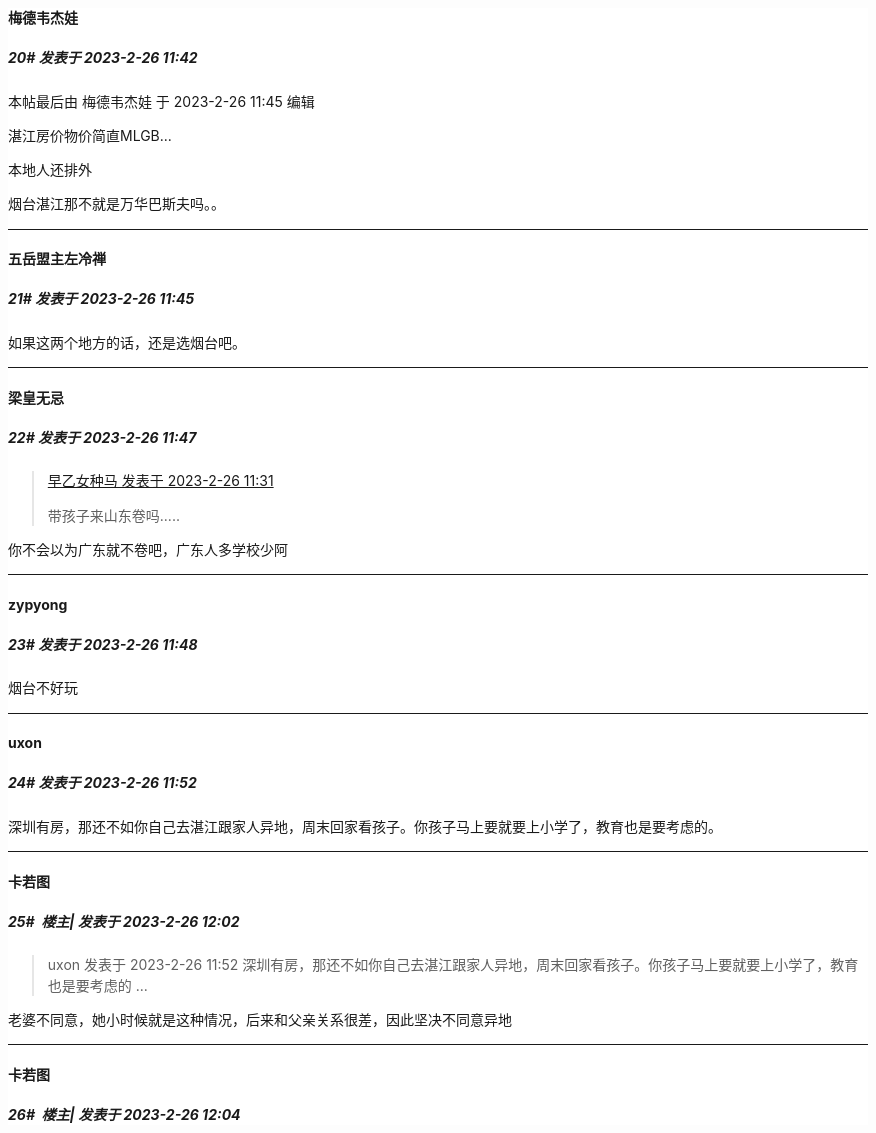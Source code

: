 ####  梅德韦杰娃  
##### 20#       发表于 2023-2-26 11:42

 本帖最后由 梅德韦杰娃 于 2023-2-26 11:45 编辑 

湛江房价物价简直MLGB...

本地人还排外

烟台湛江那不就是万华巴斯夫吗。。

*****

####  五岳盟主左冷禅  
##### 21#       发表于 2023-2-26 11:45

如果这两个地方的话，还是选烟台吧。

*****

####  梁皇无忌  
##### 22#       发表于 2023-2-26 11:47

<blockquote><a href="httphttps://bbs.saraba1st.com/2b/forum.php?mod=redirect&amp;goto=findpost&amp;pid=59890926&amp;ptid=2121413" target="_blank">早乙女种马 发表于 2023-2-26 11:31</a>

带孩子来山东卷吗.....</blockquote>
你不会以为广东就不卷吧，广东人多学校少阿

*****

####  zypyong  
##### 23#       发表于 2023-2-26 11:48

烟台不好玩

*****

####  uxon  
##### 24#       发表于 2023-2-26 11:52

深圳有房，那还不如你自己去湛江跟家人异地，周末回家看孩子。你孩子马上要就要上小学了，教育也是要考虑的。

*****

####  卡若图  
##### 25#         楼主| 发表于 2023-2-26 12:02

<blockquote>uxon 发表于 2023-2-26 11:52
深圳有房，那还不如你自己去湛江跟家人异地，周末回家看孩子。你孩子马上要就要上小学了，教育也是要考虑的 ...</blockquote>
老婆不同意，她小时候就是这种情况，后来和父亲关系很差，因此坚决不同意异地

*****

####  卡若图  
##### 26#         楼主| 发表于 2023-2-26 12:04
